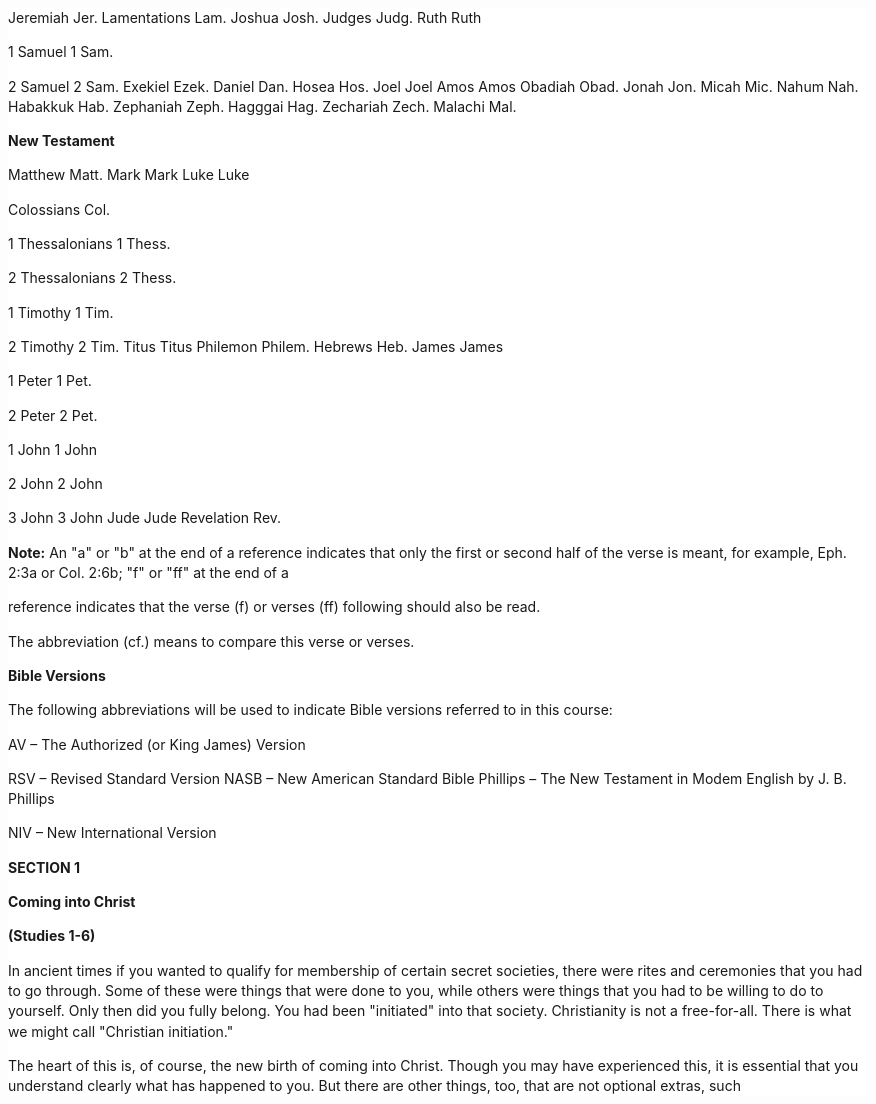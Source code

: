 Jeremiah Jer. Lamentations Lam. Joshua Josh. Judges Judg. Ruth Ruth

1 Samuel 1 Sam.

2 Samuel 2 Sam. Exekiel Ezek. Daniel Dan. Hosea Hos. Joel Joel Amos Amos Obadiah Obad. Jonah Jon. Micah Mic. Nahum Nah. Habakkuk Hab. Zephaniah Zeph. Hagggai Hag. Zechariah Zech. Malachi Mal.

**New Testament**

Matthew Matt. Mark Mark Luke Luke

Colossians Col.

1 Thessalonians 1 Thess.

2 Thessalonians 2 Thess.

1 Timothy 1 Tim.

2 Timothy 2 Tim. Titus Titus Philemon Philem. Hebrews Heb. James James

1 Peter 1 Pet.

2 Peter 2 Pet.

1 John 1 John

2 John 2 John

3 John 3 John Jude Jude Revelation Rev.

**Note:** An "a" or "b" at the end of a reference indicates that only the first or second half of the verse is meant, for example, Eph. 2:3a or Col. 2:6b; "f" or "ff" at the end of a

reference indicates that the verse (f) or verses (ff) following should also be read.

The abbreviation (cf.) means to compare this verse or verses.

**Bible Versions**

The following abbreviations will be used to indicate Bible versions referred to in this course:

AV – The Authorized (or King James) Version

RSV – Revised Standard Version NASB – New American Standard Bible Phillips – The New Testament in Modem English by J. B. Phillips

NIV – New International Version

**SECTION 1**

**Coming into Christ**

**(Studies 1-6)**

In ancient times if you wanted to qualify for membership of certain secret societies, there were rites and ceremonies that you had to go through. Some of these were things that were done to you, while others were things that you had to be willing to do to yourself. Only then did you fully belong. You had been "initiated" into that society. Christianity is not a free-for-all. There is what we might call "Christian initiation."

The heart of this is, of course, the new birth of coming into Christ. Though you may have experienced this, it is essential that you understand clearly what has happened to you. But there are other things, too, that are not optional extras, such
